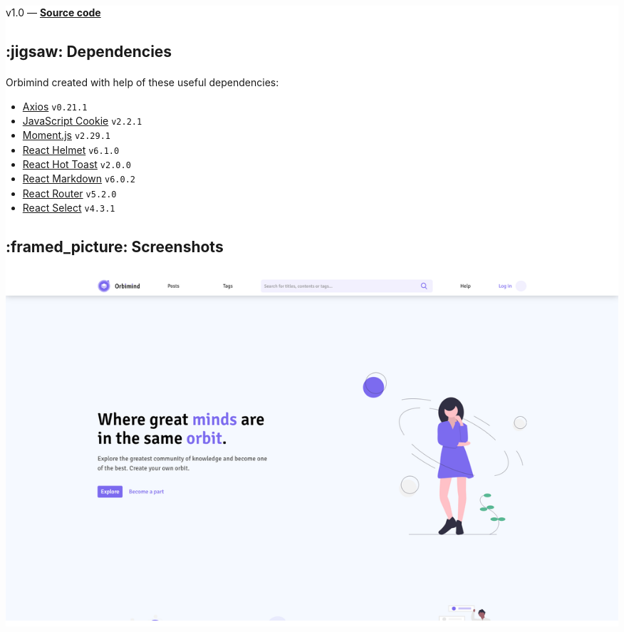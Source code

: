 v1.0 — <a href="https://github.com/PAXANDDOS/orbimind-react/archive/refs/tags/v1.0.zip" target="_blank"><b>Source code</b></a>
</p>
<h2>:jigsaw: Dependencies</h2>
Orbimind created with help of these useful dependencies:
<ul>
    <li><a href="https://axios-http.com/" target="_blank">Axios</a> <code>v0.21.1</code></li>
    <li><a href="https://github.com/js-cookie/js-cookie" target="_blank">JavaScript Cookie</a> <code>v2.2.1</code></li>
    <li><a href="https://momentjs.com/" target="_blank">Moment.js</a> <code>v2.29.1</code></li>
    <li><a href="https://github.com/nfl/react-helmet" target="_blank">React Helmet</a> <code>v6.1.0</code></li>
    <li><a href="https://react-hot-toast.com/" target="_blank">React Hot Toast</a> <code>v2.0.0</code></li>
    <li><a href="https://github.com/remarkjs/react-markdown" target="_blank">React Markdown</a> <code>v6.0.2</code></li>
    <li><a href="https://reactrouter.com/" target="_blank">React Router</a> <code>v5.2.0</code></li>
    <li><a href="https://react-select.com/" target="_blank">React Select</a> <code>v4.3.1</code></li>
</ul>
<h2>:framed_picture: Screenshots</h2>
<p aling="center">
<img align="center" height="500" src="../assets/unknown.png" />